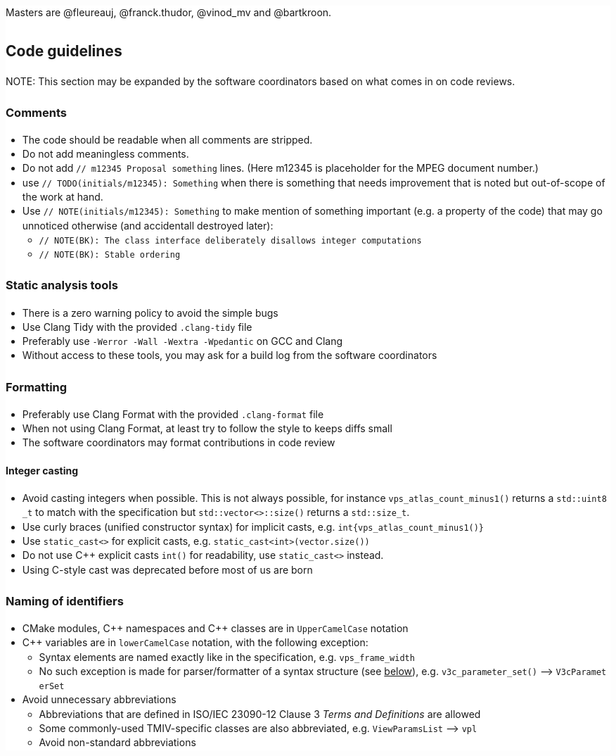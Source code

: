 Masters are @fleureauj, @franck.thudor, @vinod_mv and @bartkroon.

## Code guidelines

NOTE: This section may be expanded by the software coordinators based on what comes in on code reviews.

### Comments

- The code should be readable when all comments are stripped.
- Do not add meaningless comments.
- Do not add `// m12345 Proposal something` lines. (Here m12345 is placeholder for the MPEG document number.)
- use `// TODO(initials/m12345): Something` when there is something that needs improvement that is noted but out-of-scope of the work at hand.
- Use `// NOTE(initials/m12345): Something` to make mention of something important (e.g. a property of the code) that may go unnoticed otherwise (and accidentall destroyed later):
    - `// NOTE(BK): The class interface deliberately disallows integer computations`
    - `// NOTE(BK): Stable ordering`

### Static analysis tools

- There is a zero warning policy to avoid the simple bugs
- Use Clang Tidy with the provided `.clang-tidy` file
- Preferably use `-Werror -Wall -Wextra -Wpedantic` on GCC and Clang
- Without access to these tools, you may ask for a build log from the software coordinators

### Formatting

- Preferably use Clang Format with the provided `.clang-format` file
- When not using Clang Format, at least try to follow the style to keeps diffs small
- The software coordinators may format contributions in code review

#### Integer casting

- Avoid casting integers when possible. This is not always possible, for instance `vps_atlas_count_minus1()` returns a `std::uint8_t` to match with the specification but `std::vector<>::size()` returns a `std::size_t`.
- Use curly braces (unified constructor syntax) for implicit casts, e.g. `int{vps_atlas_count_minus1()}`
- Use `static_cast<>` for explicit casts, e.g. `static_cast<int>(vector.size())`
- Do not use C++ explicit casts `int()` for readability, use `static_cast<>` instead.
- Using C-style cast was deprecated before most of us are born

### Naming of identifiers

- CMake modules, C++ namespaces and C++ classes are in `UpperCamelCase` notation
- C++ variables are in `lowerCamelCase` notation, with the following exception:
  - Syntax elements are named exactly like in the specification, e.g. `vps_frame_width`
  - No such exception is made for parser/formatter of a syntax structure (see [below](#syntax-structures)), e.g. `v3c_parameter_set()` --> `V3cParameterSet`
- Avoid unnecessary abbreviations
  - Abbreviations that are defined in ISO/IEC 23090-12 Clause 3 _Terms and Definitions_ are allowed
  - Some commonly-used TMIV-specific classes are also abbreviated, e.g. `ViewParamsList` --> `vpl`
  - Avoid non-standard abbreviations
